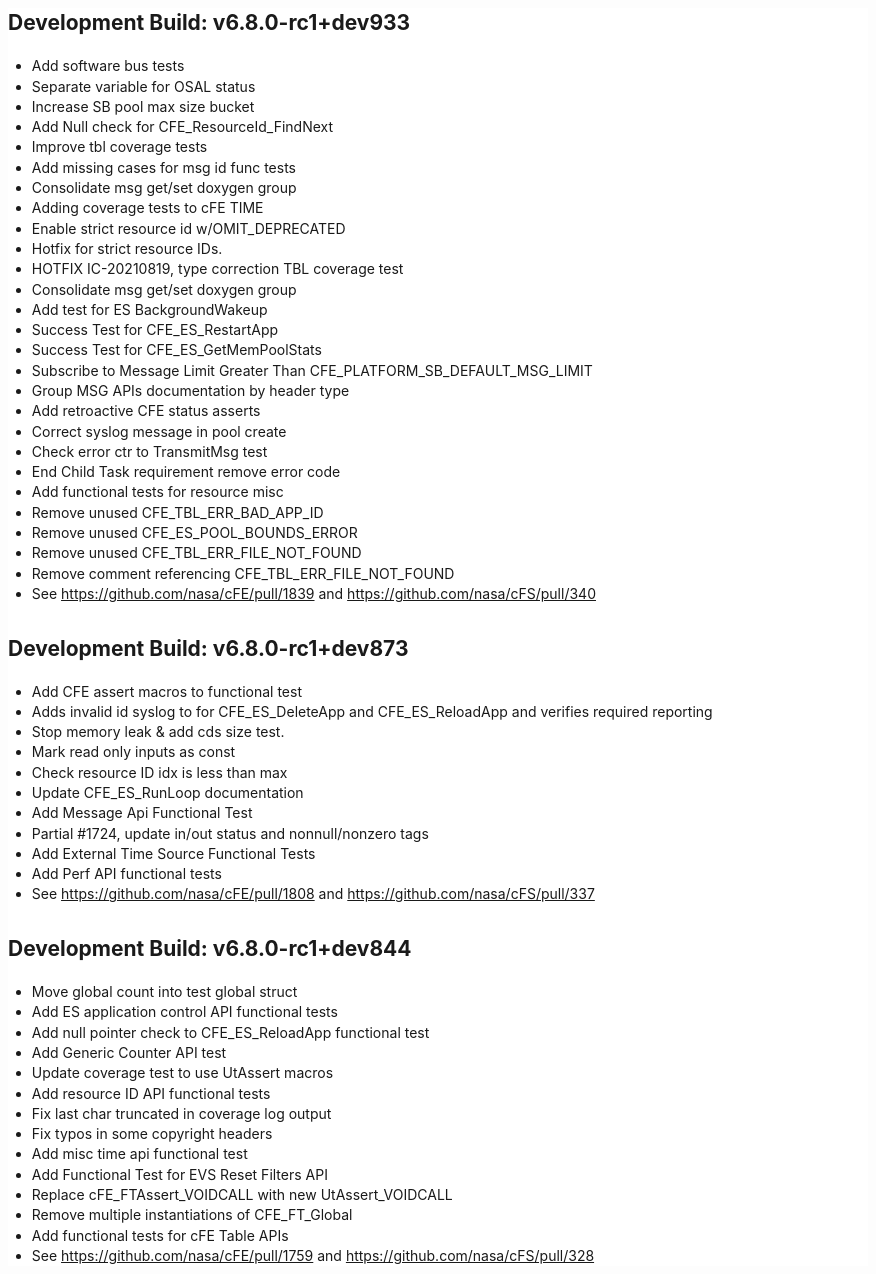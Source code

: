 ## Development Build: v6.8.0-rc1+dev933
- Add software bus tests 
- Separate variable for OSAL status 
- Increase SB pool max size bucket 
- Add Null check for CFE_ResourceId_FindNext 
- Improve tbl coverage tests 
- Add missing cases for msg id func tests 
- Consolidate msg get/set doxygen group 
- Adding coverage tests to cFE TIME 
- Enable strict resource id w/OMIT_DEPRECATED
- Hotfix for strict resource IDs. 
- HOTFIX IC-20210819, type correction TBL coverage test
- Consolidate msg get/set doxygen group
- Add test for ES BackgroundWakeup
- Success Test for CFE_ES_RestartApp
- Success Test for CFE_ES_GetMemPoolStats
- Subscribe to Message Limit Greater Than CFE_PLATFORM_SB_DEFAULT_MSG_LIMIT
- Group MSG APIs documentation by header type
- Add retroactive CFE status asserts
- Correct syslog message in pool create
- Check error ctr to TransmitMsg test
- End Child Task requirement remove error code
- Add functional tests for resource misc
- Remove unused CFE_TBL_ERR_BAD_APP_ID
- Remove unused CFE_ES_POOL_BOUNDS_ERROR
- Remove unused CFE_TBL_ERR_FILE_NOT_FOUND
- Remove comment referencing CFE_TBL_ERR_FILE_NOT_FOUND
- See <https://github.com/nasa/cFE/pull/1839> and <https://github.com/nasa/cFS/pull/340> 

## Development Build: v6.8.0-rc1+dev873
- Add CFE assert macros to functional test
- Adds invalid id syslog to for CFE_ES_DeleteApp and CFE_ES_ReloadApp and verifies required reporting 
- Stop memory leak & add cds size test. 
- Mark read only inputs as const 
- Check resource ID idx is less than max 
- Update CFE_ES_RunLoop documentation 
- Add Message Api Functional Test
- Partial #1724, update in/out status and nonnull/nonzero tags
- Add External Time Source Functional Tests
- Add Perf API functional tests 
- See <https://github.com/nasa/cFE/pull/1808> and <https://github.com/nasa/cFS/pull/337> 

## Development Build: v6.8.0-rc1+dev844
- Move global count into test global struct
- Add ES application control API functional tests 
- Add null pointer check to CFE_ES_ReloadApp functional test 
- Add Generic Counter API test 
- Update coverage test to use UtAssert macros 
- Add resource ID API functional tests 
- Fix last char truncated in coverage log output 
- Fix typos in some copyright headers 
- Add misc time api functional test 
- Add Functional Test for EVS Reset Filters API
- Replace cFE_FTAssert_VOIDCALL with new UtAssert_VOIDCALL
- Remove multiple instantiations of CFE_FT_Global
- Add functional tests for cFE Table APIs
- See <https://github.com/nasa/cFE/pull/1759> and <https://github.com/nasa/cFS/pull/328>
